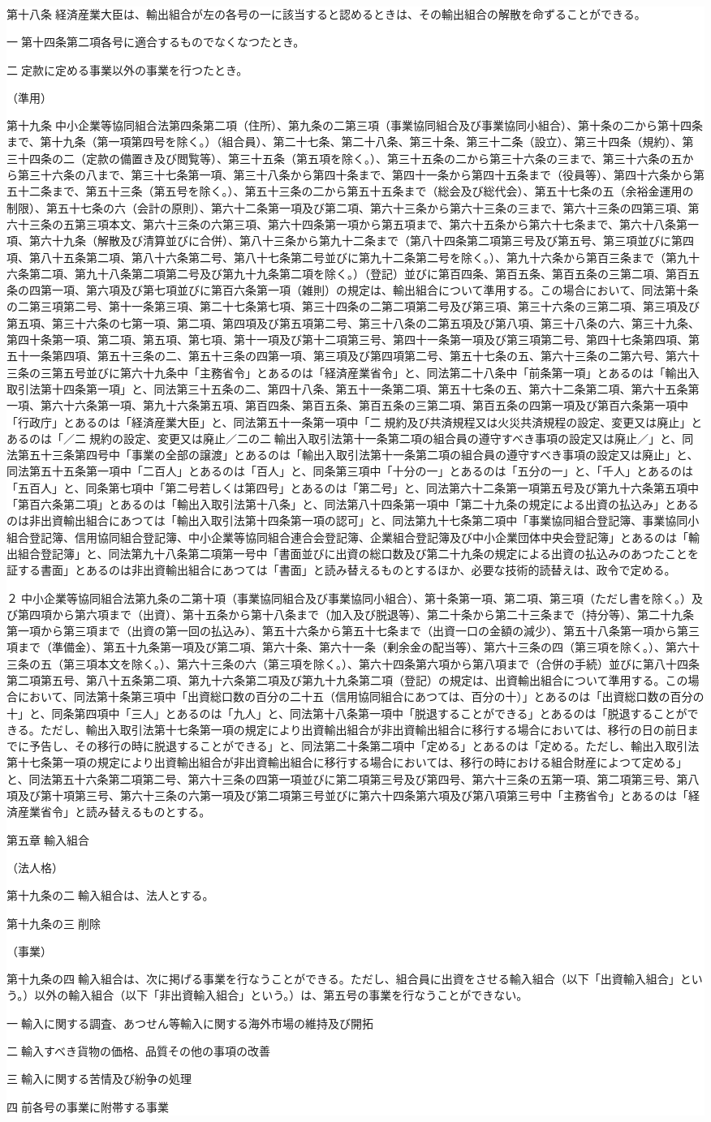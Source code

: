 第十八条 経済産業大臣は、輸出組合が左の各号の一に該当すると認めるときは、その輸出組合の解散を命ずることができる。

一 第十四条第二項各号に適合するものでなくなつたとき。

二 定款に定める事業以外の事業を行つたとき。

（準用）

第十九条 中小企業等協同組合法第四条第二項（住所）、第九条の二第三項（事業協同組合及び事業協同小組合）、第十条の二から第十四条まで、第十九条（第一項第四号を除く。）（組合員）、第二十七条、第二十八条、第三十条、第三十二条（設立）、第三十四条（規約）、第三十四条の二（定款の備置き及び閲覧等）、第三十五条（第五項を除く。）、第三十五条の二から第三十六条の三まで、第三十六条の五から第三十六条の八まで、第三十七条第一項、第三十八条から第四十条まで、第四十一条から第四十五条まで（役員等）、第四十六条から第五十二条まで、第五十三条（第五号を除く。）、第五十三条の二から第五十五条まで（総会及び総代会）、第五十七条の五（余裕金運用の制限）、第五十七条の六（会計の原則）、第六十二条第一項及び第二項、第六十三条から第六十三条の三まで、第六十三条の四第三項、第六十三条の五第三項本文、第六十三条の六第三項、第六十四条第一項から第五項まで、第六十五条から第六十七条まで、第六十八条第一項、第六十九条（解散及び清算並びに合併）、第八十三条から第九十二条まで（第八十四条第二項第三号及び第五号、第三項並びに第四項、第八十五条第二項、第八十六条第二号、第八十七条第二号並びに第九十二条第二号を除く。）、第九十六条から第百三条まで（第九十六条第二項、第九十八条第二項第二号及び第九十九条第二項を除く。）（登記）並びに第百四条、第百五条、第百五条の三第二項、第百五条の四第一項、第六項及び第七項並びに第百六条第一項（雑則）の規定は、輸出組合について準用する。この場合において、同法第十条の二第三項第二号、第十一条第三項、第二十七条第七項、第三十四条の二第二項第二号及び第三項、第三十六条の三第二項、第三項及び第五項、第三十六条の七第一項、第二項、第四項及び第五項第二号、第三十八条の二第五項及び第八項、第三十八条の六、第三十九条、第四十条第一項、第二項、第五項、第七項、第十一項及び第十二項第三号、第四十一条第一項及び第三項第二号、第四十七条第四項、第五十一条第四項、第五十三条の二、第五十三条の四第一項、第三項及び第四項第二号、第五十七条の五、第六十三条の二第六号、第六十三条の三第五号並びに第六十九条中「主務省令」とあるのは「経済産業省令」と、同法第二十八条中「前条第一項」とあるのは「輸出入取引法第十四条第一項」と、同法第三十五条の二、第四十八条、第五十一条第二項、第五十七条の五、第六十二条第二項、第六十五条第一項、第六十六条第一項、第九十六条第五項、第百四条、第百五条、第百五条の三第二項、第百五条の四第一項及び第百六条第一項中「行政庁」とあるのは「経済産業大臣」と、同法第五十一条第一項中「二 規約及び共済規程又は火災共済規程の設定、変更又は廃止」とあるのは「／二 規約の設定、変更又は廃止／二の二 輸出入取引法第十一条第二項の組合員の遵守すべき事項の設定又は廃止／」と、同法第五十三条第四号中「事業の全部の譲渡」とあるのは「輸出入取引法第十一条第二項の組合員の遵守すべき事項の設定又は廃止」と、同法第五十五条第一項中「二百人」とあるのは「百人」と、同条第三項中「十分の一」とあるのは「五分の一」と、「千人」とあるのは「五百人」と、同条第七項中「第二号若しくは第四号」とあるのは「第二号」と、同法第六十二条第一項第五号及び第九十六条第五項中「第百六条第二項」とあるのは「輸出入取引法第十八条」と、同法第八十四条第一項中「第二十九条の規定による出資の払込み」とあるのは非出資輸出組合にあつては「輸出入取引法第十四条第一項の認可」と、同法第九十七条第二項中「事業協同組合登記簿、事業協同小組合登記簿、信用協同組合登記簿、中小企業等協同組合連合会登記簿、企業組合登記簿及び中小企業団体中央会登記簿」とあるのは「輸出組合登記簿」と、同法第九十八条第二項第一号中「書面並びに出資の総口数及び第二十九条の規定による出資の払込みのあつたことを証する書面」とあるのは非出資輸出組合にあつては「書面」と読み替えるものとするほか、必要な技術的読替えは、政令で定める。

２ 中小企業等協同組合法第九条の二第十項（事業協同組合及び事業協同小組合）、第十条第一項、第二項、第三項（ただし書を除く。）及び第四項から第六項まで（出資）、第十五条から第十八条まで（加入及び脱退等）、第二十条から第二十三条まで（持分等）、第二十九条第一項から第三項まで（出資の第一回の払込み）、第五十六条から第五十七条まで（出資一口の金額の減少）、第五十八条第一項から第三項まで（準備金）、第五十九条第一項及び第二項、第六十条、第六十一条（剰余金の配当等）、第六十三条の四（第三項を除く。）、第六十三条の五（第三項本文を除く。）、第六十三条の六（第三項を除く。）、第六十四条第六項から第八項まで（合併の手続）並びに第八十四条第二項第五号、第八十五条第二項、第九十六条第二項及び第九十九条第二項（登記）の規定は、出資輸出組合について準用する。この場合において、同法第十条第三項中「出資総口数の百分の二十五（信用協同組合にあつては、百分の十）」とあるのは「出資総口数の百分の十」と、同条第四項中「三人」とあるのは「九人」と、同法第十八条第一項中「脱退することができる」とあるのは「脱退することができる。ただし、輸出入取引法第十七条第一項の規定により出資輸出組合が非出資輸出組合に移行する場合においては、移行の日の前日までに予告し、その移行の時に脱退することができる」と、同法第二十条第二項中「定める」とあるのは「定める。ただし、輸出入取引法第十七条第一項の規定により出資輸出組合が非出資輸出組合に移行する場合においては、移行の時における組合財産によつて定める」と、同法第五十六条第二項第二号、第六十三条の四第一項並びに第二項第三号及び第四号、第六十三条の五第一項、第二項第三号、第八項及び第十項第三号、第六十三条の六第一項及び第二項第三号並びに第六十四条第六項及び第八項第三号中「主務省令」とあるのは「経済産業省令」と読み替えるものとする。

第五章 輸入組合

（法人格）

第十九条の二 輸入組合は、法人とする。

第十九条の三 削除

（事業）

第十九条の四 輸入組合は、次に掲げる事業を行なうことができる。ただし、組合員に出資をさせる輸入組合（以下「出資輸入組合」という。）以外の輸入組合（以下「非出資輸入組合」という。）は、第五号の事業を行なうことができない。

一 輸入に関する調査、あつせん等輸入に関する海外市場の維持及び開拓

二 輸入すべき貨物の価格、品質その他の事項の改善

三 輸入に関する苦情及び紛争の処理

四 前各号の事業に附帯する事業
